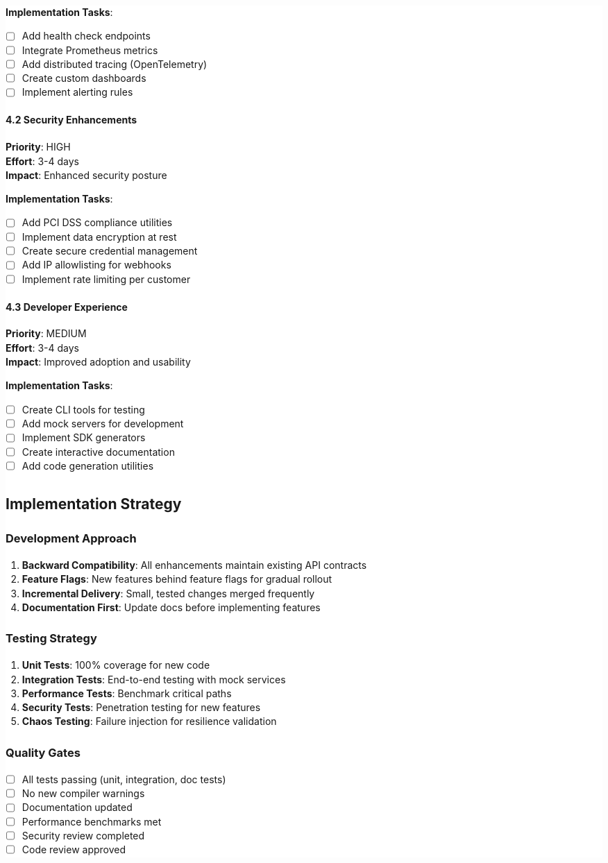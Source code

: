 **Implementation Tasks**:
- [ ] Add health check endpoints
- [ ] Integrate Prometheus metrics
- [ ] Add distributed tracing (OpenTelemetry)
- [ ] Create custom dashboards
- [ ] Implement alerting rules

#### 4.2 Security Enhancements
**Priority**: HIGH  
**Effort**: 3-4 days  
**Impact**: Enhanced security posture

**Implementation Tasks**:
- [ ] Add PCI DSS compliance utilities
- [ ] Implement data encryption at rest
- [ ] Create secure credential management
- [ ] Add IP allowlisting for webhooks
- [ ] Implement rate limiting per customer

#### 4.3 Developer Experience
**Priority**: MEDIUM  
**Effort**: 3-4 days  
**Impact**: Improved adoption and usability

**Implementation Tasks**:
- [ ] Create CLI tools for testing
- [ ] Add mock servers for development
- [ ] Implement SDK generators
- [ ] Create interactive documentation
- [ ] Add code generation utilities

## Implementation Strategy

### Development Approach
1. **Backward Compatibility**: All enhancements maintain existing API contracts
2. **Feature Flags**: New features behind feature flags for gradual rollout
3. **Incremental Delivery**: Small, tested changes merged frequently
4. **Documentation First**: Update docs before implementing features

### Testing Strategy
1. **Unit Tests**: 100% coverage for new code
2. **Integration Tests**: End-to-end testing with mock services
3. **Performance Tests**: Benchmark critical paths
4. **Security Tests**: Penetration testing for new features
5. **Chaos Testing**: Failure injection for resilience validation

### Quality Gates
- [ ] All tests passing (unit, integration, doc tests)
- [ ] No new compiler warnings
- [ ] Documentation updated
- [ ] Performance benchmarks met
- [ ] Security review completed
- [ ] Code review approved
